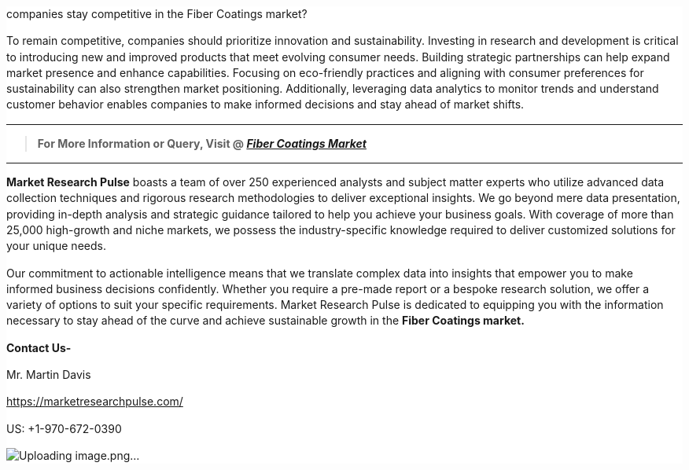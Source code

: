 companies stay competitive in the Fiber Coatings market?</strong></p><p>To remain competitive, companies should prioritize innovation and sustainability. Investing in research and development is critical to introducing new and improved products that meet evolving consumer needs. Building strategic partnerships can help expand market presence and enhance capabilities. Focusing on eco-friendly practices and aligning with consumer preferences for sustainability can also strengthen market positioning. Additionally, leveraging data analytics to monitor trends and understand customer behavior enables companies to make informed decisions and stay ahead of market shifts.</p><hr /><blockquote><p><strong>For More Information or Query, Visit @&nbsp;<em><a href="https://marketresearchpulse.com/report/48617/fiber-coatings-market?utm_source=Linkedin&utm_medium=0114">Fiber Coatings Market</a></em></strong></p></blockquote><hr /><p><strong>Market Research Pulse</strong> boasts a team of over 250 experienced analysts and subject matter experts who utilize advanced data collection techniques and rigorous research methodologies to deliver exceptional insights. We go beyond mere data presentation, providing in-depth analysis and strategic guidance tailored to help you achieve your business goals. With coverage of more than 25,000 high-growth and niche markets, we possess the industry-specific knowledge required to deliver customized solutions for your unique needs.</p><p>Our commitment to actionable intelligence means that we translate complex data into insights that empower you to make informed business decisions confidently. Whether you require a pre-made report or a bespoke research solution, we offer a variety of options to suit your specific requirements. Market Research Pulse is dedicated to equipping you with the information necessary to stay ahead of the curve and achieve sustainable growth in the <strong>Fiber Coatings market.</strong></p><p><strong>Contact Us-</strong></p><p>Mr. Martin Davis</p><p>https://marketresearchpulse.com/</p><p>US: +1-970-672-0390</p>
![Uploading image.png…]()
